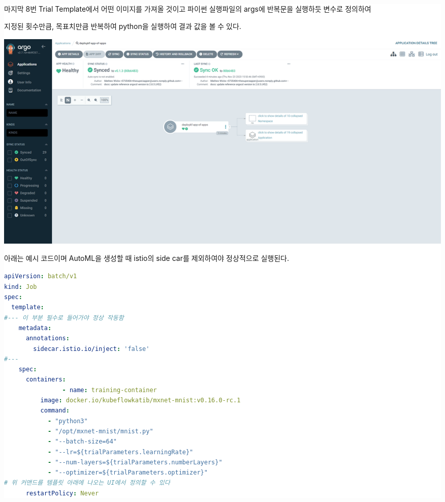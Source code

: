 마지막 8번 Trial Template에서 어떤 이미지를 가져올 것이고 파이썬 실행파일의 args에 반복문을 실행하듯 변수로 정의하여 

지정된 횟수만큼, 목표치만큼 반복하여 python을 실행하여 결과 값을 볼 수 있다.

![Untitled](kubeflow_img/Untitled%202.png)

아래는 예시 코드이며 AutoML을 생성할 때 istio의 side car를 제외하여야 정상적으로 실행된다.

```yaml
apiVersion: batch/v1
kind: Job
spec:
  template:
#--- 이 부분 필수로 들어가야 정상 작동함 
    metadata:
      annotations:
        sidecar.istio.io/inject: 'false'
#---
    spec:
      containers:
				- name: training-container
          image: docker.io/kubeflowkatib/mxnet-mnist:v0.16.0-rc.1
          command:
            - "python3"
            - "/opt/mxnet-mnist/mnist.py"
            - "--batch-size=64"
            - "--lr=${trialParameters.learningRate}"
            - "--num-layers=${trialParameters.numberLayers}"
            - "--optimizer=${trialParameters.optimizer}"
# 위 커맨드를 템플릿 아래에 나오는 UI에서 정의할 수 있다
      restartPolicy: Never
```
